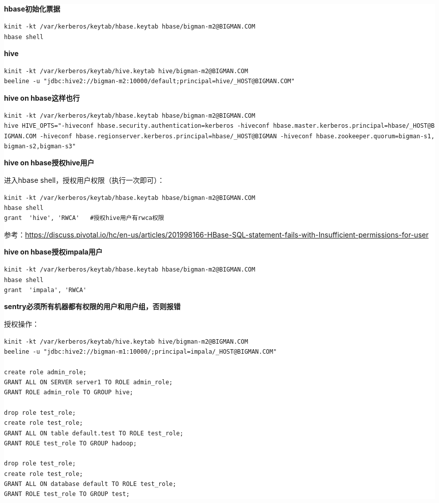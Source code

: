 **hbase初始化票据**
```
kinit -kt /var/kerberos/keytab/hbase.keytab hbase/bigman-m2@BIGMAN.COM
hbase shell
```

**hive**
```
kinit -kt /var/kerberos/keytab/hive.keytab hive/bigman-m2@BIGMAN.COM
beeline -u "jdbc:hive2://bigman-m2:10000/default;principal=hive/_HOST@BIGMAN.COM"
```

**hive on hbase这样也行**
```
kinit -kt /var/kerberos/keytab/hbase.keytab hbase/bigman-m2@BIGMAN.COM
hive HIVE_OPTS="-hiveconf hbase.security.authentication=kerberos -hiveconf hbase.master.kerberos.principal=hbase/_HOST@BIGMAN.COM -hiveconf hbase.regionserver.kerberos.principal=hbase/_HOST@BIGMAN -hiveconf hbase.zookeeper.quorum=bigman-s1,bigman-s2,bigman-s3"
```

**hive on hbase授权hive用户**

进入hbase shell，授权用户权限（执行一次即可）：
```
kinit -kt /var/kerberos/keytab/hbase.keytab hbase/bigman-m2@BIGMAN.COM
hbase shell
grant  'hive', 'RWCA'   #授权hive用户有rwca权限
```

参考：https://discuss.pivotal.io/hc/en-us/articles/201998166-HBase-SQL-statement-fails-with-Insufficient-permissions-for-user

**hive on hbase授权impala用户**
```
kinit -kt /var/kerberos/keytab/hbase.keytab hbase/bigman-m2@BIGMAN.COM
hbase shell
grant  'impala', 'RWCA'
```


**sentry必须所有机器都有权限的用户和用户组，否则报错**

授权操作：
```
kinit -kt /var/kerberos/keytab/hive.keytab hive/bigman-m2@BIGMAN.COM
beeline -u "jdbc:hive2://bigman-m1:10000/;principal=impala/_HOST@BIGMAN.COM"

create role admin_role;
GRANT ALL ON SERVER server1 TO ROLE admin_role;
GRANT ROLE admin_role TO GROUP hive;

drop role test_role;
create role test_role;
GRANT ALL ON table default.test TO ROLE test_role;
GRANT ROLE test_role TO GROUP hadoop;

drop role test_role;
create role test_role;
GRANT ALL ON database default TO ROLE test_role;
GRANT ROLE test_role TO GROUP test;
```
